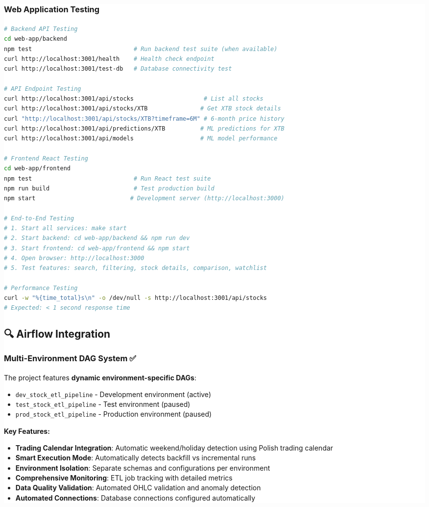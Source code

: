 ### Web Application Testing

```bash
# Backend API Testing
cd web-app/backend
npm test                             # Run backend test suite (when available)
curl http://localhost:3001/health    # Health check endpoint
curl http://localhost:3001/test-db   # Database connectivity test

# API Endpoint Testing
curl http://localhost:3001/api/stocks                    # List all stocks
curl http://localhost:3001/api/stocks/XTB               # Get XTB stock details
curl "http://localhost:3001/api/stocks/XTB?timeframe=6M" # 6-month price history
curl http://localhost:3001/api/predictions/XTB          # ML predictions for XTB
curl http://localhost:3001/api/models                   # ML model performance

# Frontend React Testing
cd web-app/frontend
npm test                             # Run React test suite
npm run build                        # Test production build
npm start                           # Development server (http://localhost:3000)

# End-to-End Testing
# 1. Start all services: make start
# 2. Start backend: cd web-app/backend && npm run dev
# 3. Start frontend: cd web-app/frontend && npm start
# 4. Open browser: http://localhost:3000
# 5. Test features: search, filtering, stock details, comparison, watchlist

# Performance Testing
curl -w "%{time_total}s\n" -o /dev/null -s http://localhost:3001/api/stocks
# Expected: < 1 second response time
```

## 🔍 Airflow Integration

### Multi-Environment DAG System ✅

The project features **dynamic environment-specific DAGs**:

- `dev_stock_etl_pipeline` - Development environment (active)
- `test_stock_etl_pipeline` - Test environment (paused) 
- `prod_stock_etl_pipeline` - Production environment (paused)

**Key Features:**
- **Trading Calendar Integration**: Automatic weekend/holiday detection using Polish trading calendar
- **Smart Execution Mode**: Automatically detects backfill vs incremental runs
- **Environment Isolation**: Separate schemas and configurations per environment
- **Comprehensive Monitoring**: ETL job tracking with detailed metrics
- **Data Quality Validation**: Automated OHLC validation and anomaly detection
- **Automated Connections**: Database connections configured automatically
